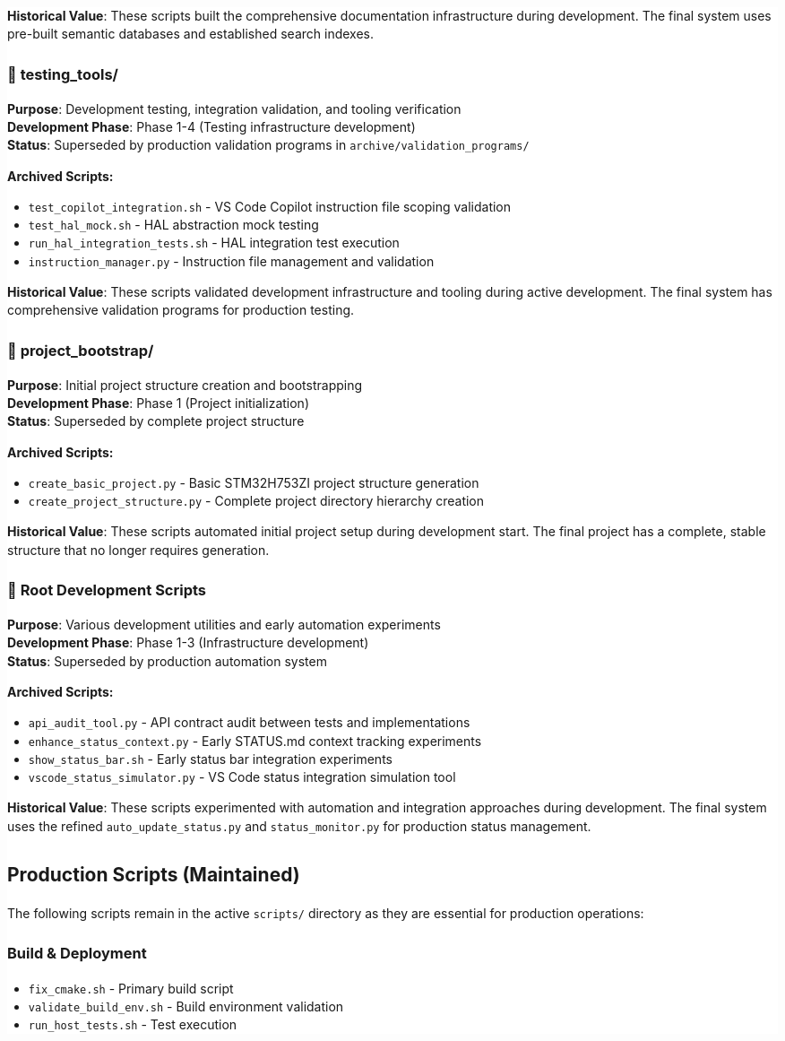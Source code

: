 **Historical Value**: These scripts built the comprehensive documentation infrastructure during development. The final system uses pre-built semantic databases and established search indexes.

### 📁 **testing_tools/**
**Purpose**: Development testing, integration validation, and tooling verification  
**Development Phase**: Phase 1-4 (Testing infrastructure development)  
**Status**: Superseded by production validation programs in `archive/validation_programs/`

**Archived Scripts:**
- `test_copilot_integration.sh` - VS Code Copilot instruction file scoping validation
- `test_hal_mock.sh` - HAL abstraction mock testing
- `run_hal_integration_tests.sh` - HAL integration test execution
- `instruction_manager.py` - Instruction file management and validation

**Historical Value**: These scripts validated development infrastructure and tooling during active development. The final system has comprehensive validation programs for production testing.

### 📁 **project_bootstrap/**
**Purpose**: Initial project structure creation and bootstrapping  
**Development Phase**: Phase 1 (Project initialization)  
**Status**: Superseded by complete project structure

**Archived Scripts:**
- `create_basic_project.py` - Basic STM32H753ZI project structure generation
- `create_project_structure.py` - Complete project directory hierarchy creation

**Historical Value**: These scripts automated initial project setup during development start. The final project has a complete, stable structure that no longer requires generation.

### 📄 **Root Development Scripts**
**Purpose**: Various development utilities and early automation experiments  
**Development Phase**: Phase 1-3 (Infrastructure development)  
**Status**: Superseded by production automation system

**Archived Scripts:**
- `api_audit_tool.py` - API contract audit between tests and implementations
- `enhance_status_context.py` - Early STATUS.md context tracking experiments
- `show_status_bar.sh` - Early status bar integration experiments
- `vscode_status_simulator.py` - VS Code status integration simulation tool

**Historical Value**: These scripts experimented with automation and integration approaches during development. The final system uses the refined `auto_update_status.py` and `status_monitor.py` for production status management.

## Production Scripts (Maintained)

The following scripts remain in the active `scripts/` directory as they are essential for production operations:

### **Build & Deployment**
- `fix_cmake.sh` - Primary build script
- `validate_build_env.sh` - Build environment validation
- `run_host_tests.sh` - Test execution
